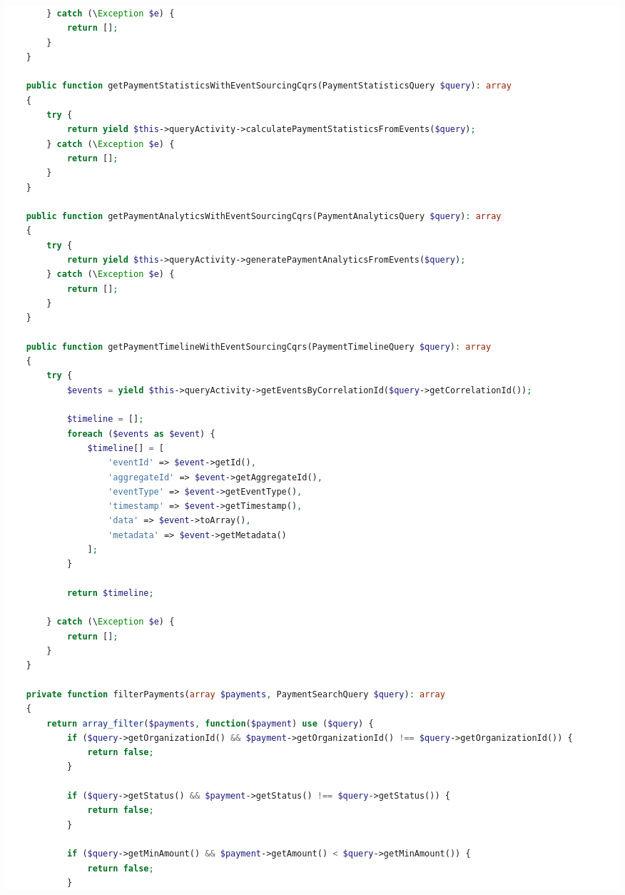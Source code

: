 ```php
        } catch (\Exception $e) {
            return [];
        }
    }

    public function getPaymentStatisticsWithEventSourcingCqrs(PaymentStatisticsQuery $query): array
    {
        try {
            return yield $this->queryActivity->calculatePaymentStatisticsFromEvents($query);
        } catch (\Exception $e) {
            return [];
        }
    }

    public function getPaymentAnalyticsWithEventSourcingCqrs(PaymentAnalyticsQuery $query): array
    {
        try {
            return yield $this->queryActivity->generatePaymentAnalyticsFromEvents($query);
        } catch (\Exception $e) {
            return [];
        }
    }

    public function getPaymentTimelineWithEventSourcingCqrs(PaymentTimelineQuery $query): array
    {
        try {
            $events = yield $this->queryActivity->getEventsByCorrelationId($query->getCorrelationId());
            
            $timeline = [];
            foreach ($events as $event) {
                $timeline[] = [
                    'eventId' => $event->getId(),
                    'aggregateId' => $event->getAggregateId(),
                    'eventType' => $event->getEventType(),
                    'timestamp' => $event->getTimestamp(),
                    'data' => $event->toArray(),
                    'metadata' => $event->getMetadata()
                ];
            }
            
            return $timeline;
            
        } catch (\Exception $e) {
            return [];
        }
    }

    private function filterPayments(array $payments, PaymentSearchQuery $query): array
    {
        return array_filter($payments, function($payment) use ($query) {
            if ($query->getOrganizationId() && $payment->getOrganizationId() !== $query->getOrganizationId()) {
                return false;
            }
            
            if ($query->getStatus() && $payment->getStatus() !== $query->getStatus()) {
                return false;
            }
            
            if ($query->getMinAmount() && $payment->getAmount() < $query->getMinAmount()) {
                return false;
            }
```